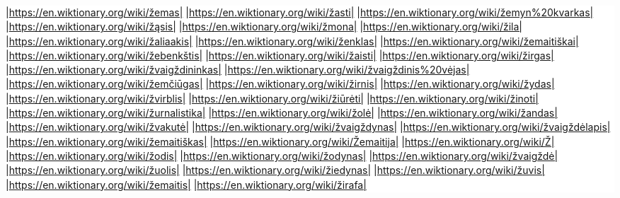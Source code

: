|https://en.wiktionary.org/wiki/žemas|
|https://en.wiktionary.org/wiki/žasti|
|https://en.wiktionary.org/wiki/žemyn%20kvarkas|
|https://en.wiktionary.org/wiki/žąsis|
|https://en.wiktionary.org/wiki/žmona|
|https://en.wiktionary.org/wiki/žila|
|https://en.wiktionary.org/wiki/žaliaakis|
|https://en.wiktionary.org/wiki/ženklas|
|https://en.wiktionary.org/wiki/žemaitiškai|
|https://en.wiktionary.org/wiki/žebenkštis|
|https://en.wiktionary.org/wiki/žaisti|
|https://en.wiktionary.org/wiki/žirgas|
|https://en.wiktionary.org/wiki/žvaigždininkas|
|https://en.wiktionary.org/wiki/žvaigždinis%20vėjas|
|https://en.wiktionary.org/wiki/žemčiūgas|
|https://en.wiktionary.org/wiki/žirnis|
|https://en.wiktionary.org/wiki/žydas|
|https://en.wiktionary.org/wiki/žvirblis|
|https://en.wiktionary.org/wiki/žiūrėti|
|https://en.wiktionary.org/wiki/žinoti|
|https://en.wiktionary.org/wiki/žurnalistika|
|https://en.wiktionary.org/wiki/žolė|
|https://en.wiktionary.org/wiki/žandas|
|https://en.wiktionary.org/wiki/žvakutė|
|https://en.wiktionary.org/wiki/žvaigždynas|
|https://en.wiktionary.org/wiki/žvaigždėlapis|
|https://en.wiktionary.org/wiki/žemaitiškas|
|https://en.wiktionary.org/wiki/Žemaitija|
|https://en.wiktionary.org/wiki/Ž|
|https://en.wiktionary.org/wiki/žodis|
|https://en.wiktionary.org/wiki/žodynas|
|https://en.wiktionary.org/wiki/žvaigždė|
|https://en.wiktionary.org/wiki/žuolis|
|https://en.wiktionary.org/wiki/žiedynas|
|https://en.wiktionary.org/wiki/žuvis|
|https://en.wiktionary.org/wiki/žemaitis|
|https://en.wiktionary.org/wiki/žirafa|